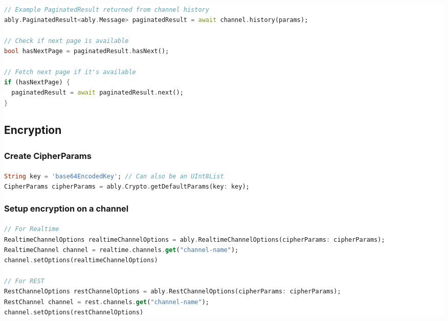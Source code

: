 ```dart
// Example PaginatedResult returned from channel history
ably.PaginatedResult<ably.Message> paginatedResult = await channel.history(params);

// Check if next page is available
bool hasNextPage = paginatedResult.hasNext();

// Fetch next page if it's available
if (hasNextPage) {    
  paginatedResult = await paginatedResult.next();
}
```

## Encryption

### Create CipherParams

```dart
String key = 'base64EncodedKey'; // Can also be an UInt8List
CipherParams cipherParams = ably.Crypto.getDefaultParams(key: key);
```

### Setup encryption on a channel

```dart
// For Realtime
RealtimeChannelOptions realtimeChannelOptions = ably.RealtimeChannelOptions(cipherParams: cipherParams);
RealtimeChannel channel = realtime.channels.get("channel-name");
channel.setOptions(realtimeChannelOptions)

// For REST
RestChannelOptions restChannelOptions = ably.RestChannelOptions(cipherParams: cipherParams);
RestChannel channel = rest.channels.get("channel-name");
channel.setOptions(restChannelOptions)
```

